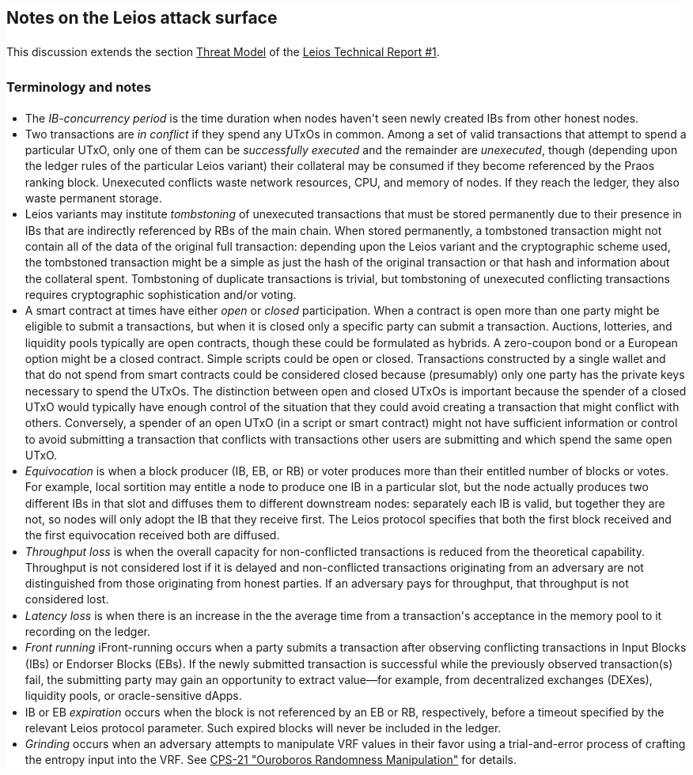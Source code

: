 ## Notes on the Leios attack surface

This discussion extends the section [Threat Model](./technical-report-1.md#threat-model) of the [Leios Technical Report #1](./technical-report-1.md).

### Terminology and notes

- The *IB-concurrency period* is the time duration when nodes haven't seen newly created IBs from other honest nodes.
- Two transactions are *in conflict* if they spend any UTxOs in common. Among a set of valid transactions that attempt to spend a particular UTxO, only one of them can be *successfully executed* and the remainder are *unexecuted*, though (depending upon the ledger rules of the particular Leios variant) their collateral may be consumed if they become referenced by the Praos ranking block. Unexecuted conflicts waste network resources, CPU, and memory of nodes. If they reach the ledger, they also waste permanent storage.
- Leios variants may institute *tombstoning* of unexecuted transactions that must be stored permanently due to their presence in IBs that are indirectly referenced by RBs of the main chain. When stored permanently, a tombstoned transaction might not contain all of the data of the original full transaction: depending upon the Leios variant and the cryptographic scheme used, the tombstoned transaction might be a simple as just the hash of the original transaction or that hash and information about the collateral spent. Tombstoning of duplicate transactions is trivial, but tombstoning of unexecuted conflicting transactions requires cryptographic sophistication and/or voting.
- A smart contract at times have either *open* or *closed* participation. When a contract is open more than one party might be eligible to submit a transactions, but when it is closed only a specific party can submit a transaction. Auctions, lotteries, and liquidity pools typically are open contracts, though these could be formulated as hybrids. A zero-coupon bond or a European option might be a closed contract. Simple scripts could be open or closed. Transactions constructed by a single wallet and that do not spend from smart contracts could be considered closed because (presumably) only one party has the private keys necessary to spend the UTxOs. The distinction between open and closed UTxOs is important because the spender of a closed UTxO would typically have enough control of the situation that they could avoid creating a transaction that might conflict with others. Conversely, a spender of an open UTxO (in a script or smart contract) might not have sufficient information or control to avoid submitting a transaction that conflicts with transactions other users are submitting and which spend the same open UTxO.
- *Equivocation* is when a block producer (IB, EB, or RB) or voter produces more than their entitled number of blocks or votes. For example, local sortition may entitle a node to produce one IB in a particular slot, but the node actually produces two different IBs in that slot and diffuses them to different downstream nodes: separately each IB is valid, but together they are not, so nodes will only adopt the IB that they receive first. The Leios protocol specifies that both the first block received and the first equivocation received both are diffused.
- *Throughput loss* is when the overall capacity for non-conflicted transactions is reduced from the theoretical capability. Throughput is not considered lost if it is delayed and non-conflicted transactions originating from an adversary are not distinguished from those originating from honest parties. If an adversary pays for throughput, that throughput is not considered lost.
- *Latency loss* is when there is an increase in the the average time from a transaction's acceptance in the memory pool to it recording on the ledger.
- *Front running* iFront-running occurs when a party submits a transaction after observing conflicting transactions in Input Blocks (IBs) or Endorser Blocks (EBs). If the newly submitted transaction is successful while the previously observed transaction(s) fail, the submitting party may gain an opportunity to extract value—for example, from decentralized exchanges (DEXes), liquidity pools, or oracle-sensitive dApps.
- IB or EB *expiration* occurs when the block is not referenced by an EB or RB, respectively, before a timeout specified by the relevant Leios protocol parameter. Such expired blocks will never be included in the ledger.
- *Grinding* occurs when an adversary attempts to manipulate VRF values in their favor using a trial-and-error process of crafting the entropy input into the VRF. See [CPS-21 "Ouroboros Randomness Manipulation"](https://cips.cardano.org/cps/CPS-0021) for details.

